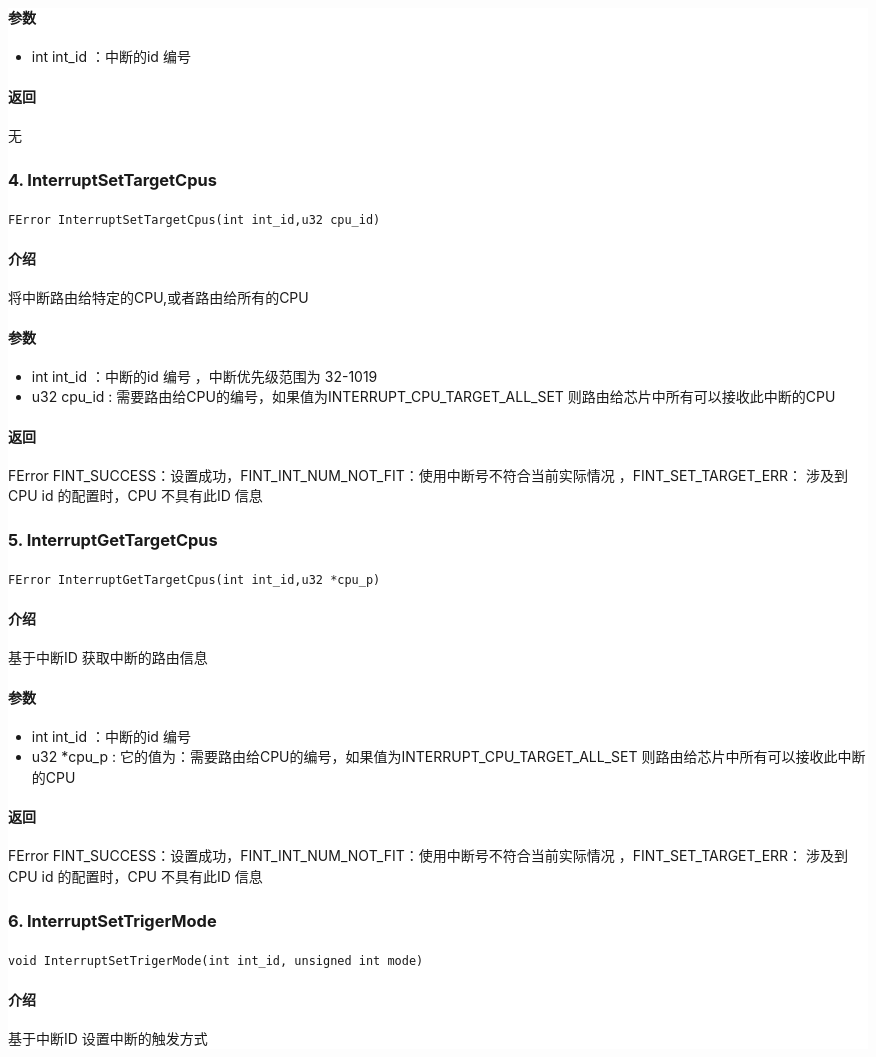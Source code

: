#### 参数

- int int_id ：中断的id 编号

#### 返回

无

### 4. InterruptSetTargetCpus

```
FError InterruptSetTargetCpus(int int_id,u32 cpu_id)
```

#### 介绍

将中断路由给特定的CPU,或者路由给所有的CPU

#### 参数

- int int_id  ：中断的id 编号 ，中断优先级范围为 32-1019
- u32 cpu_id :  需要路由给CPU的编号，如果值为INTERRUPT_CPU_TARGET_ALL_SET 则路由给芯片中所有可以接收此中断的CPU

#### 返回

FError  FINT_SUCCESS：设置成功，FINT_INT_NUM_NOT_FIT：使用中断号不符合当前实际情况 ，FINT_SET_TARGET_ERR： 涉及到CPU id 的配置时，CPU 不具有此ID 信息

### 5. InterruptGetTargetCpus

```
FError InterruptGetTargetCpus(int int_id,u32 *cpu_p)
```

#### 介绍

基于中断ID 获取中断的路由信息

#### 参数

- int int_id  ：中断的id 编号
- u32 *cpu_p :  它的值为：需要路由给CPU的编号，如果值为INTERRUPT_CPU_TARGET_ALL_SET 则路由给芯片中所有可以接收此中断的CPU

#### 返回

FError  FINT_SUCCESS：设置成功，FINT_INT_NUM_NOT_FIT：使用中断号不符合当前实际情况 ，FINT_SET_TARGET_ERR： 涉及到CPU id 的配置时，CPU 不具有此ID 信息

### 6. InterruptSetTrigerMode

```
void InterruptSetTrigerMode(int int_id, unsigned int mode)
```

#### 介绍

基于中断ID 设置中断的触发方式
